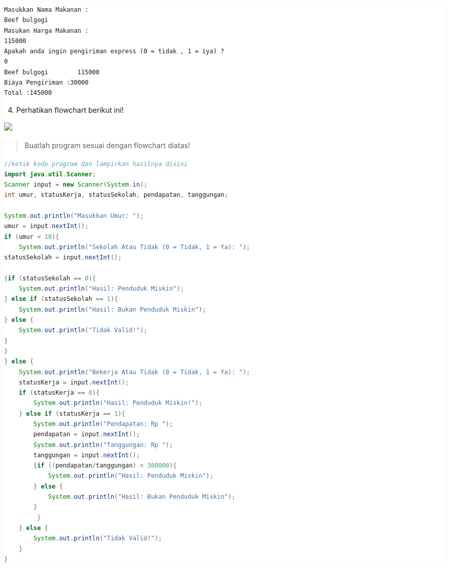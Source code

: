     Masukkan Nama Makanan :
    Beef bulgogi
    Masukan Harga Makanan :
    115000
    Apakah anda ingin pengiriman express (0 = tidak , 1 = iya) ?
    0
    Beef bulgogi		115000
    Biaya Pengiriman :30000
    Total :145000


4. Perhatikan flowchart berikut ini!

![](images/01.png)

> Buatlah program sesuai dengan flowchart diatas!


```Java
//ketik kode program dan lampirkan hasilnya disini
import java.util.Scanner;
Scanner input = new Scanner(System.in);
int umur, statusKerja, statusSekolah, pendapatan, tanggungan;

System.out.println("Masukkan Umur: ");
umur = input.nextInt();
if (umur < 18){
    System.out.println("Sekolah Atau Tidak (0 = Tidak, 1 = Ya): ");
statusSekolah = input.nextInt(); 

{if (statusSekolah == 0){
    System.out.println("Hasil: Penduduk Miskin");
} else if (statusSekolah == 1){
    System.out.println("Hasil: Bukan Penduduk Miskin");
} else {
    System.out.println("Tidak Valid!");
}
}
} else {
    System.out.println("Bekerja Atau Tidak (0 = Tidak, 1 = Ya): ");
    statusKerja = input.nextInt(); 
    if (statusKerja == 0){
        System.out.println("Hasil: Penduduk Miskin!");
    } else if (statusKerja == 1){
        System.out.println("Pendapatan: Rp ");
        pendapatan = input.nextInt(); 
        System.out.println("Tanggungan: Rp ");
        tanggungan = input.nextInt(); 
        {if ((pendapatan/tanggungan) < 300000){
            System.out.println("Hasil: Penduduk Miskin");
        } else {
            System.out.println("Hasil: Bukan Penduduk Miskin");
        }
         }
    } else {
        System.out.println("Tidak Valid!");
    }
}
```
